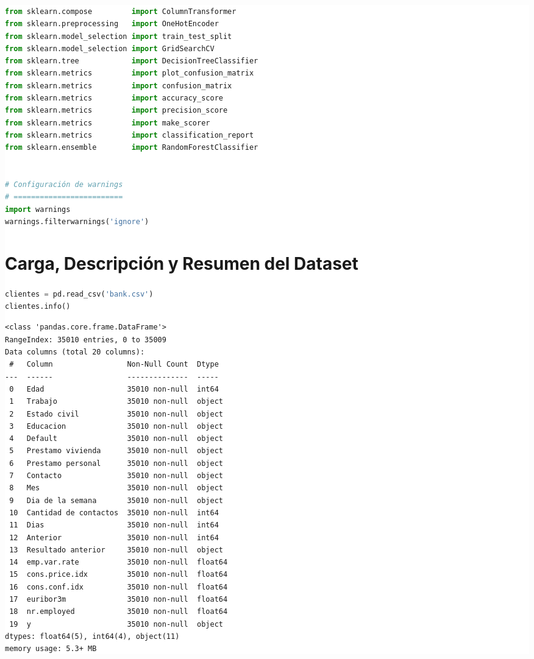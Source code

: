 ```python
from sklearn.compose         import ColumnTransformer
from sklearn.preprocessing   import OneHotEncoder
from sklearn.model_selection import train_test_split
from sklearn.model_selection import GridSearchCV
from sklearn.tree            import DecisionTreeClassifier
from sklearn.metrics         import plot_confusion_matrix
from sklearn.metrics         import confusion_matrix
from sklearn.metrics         import accuracy_score
from sklearn.metrics         import precision_score
from sklearn.metrics         import make_scorer
from sklearn.metrics         import classification_report
from sklearn.ensemble        import RandomForestClassifier


# Configuración de warnings
# =========================
import warnings
warnings.filterwarnings('ignore')
```

# Carga, Descripción y Resumen del Dataset


```python
clientes = pd.read_csv('bank.csv')
clientes.info()
```

    <class 'pandas.core.frame.DataFrame'>
    RangeIndex: 35010 entries, 0 to 35009
    Data columns (total 20 columns):
     #   Column                 Non-Null Count  Dtype  
    ---  ------                 --------------  -----  
     0   Edad                   35010 non-null  int64  
     1   Trabajo                35010 non-null  object 
     2   Estado civil           35010 non-null  object 
     3   Educacion              35010 non-null  object 
     4   Default                35010 non-null  object 
     5   Prestamo vivienda      35010 non-null  object 
     6   Prestamo personal      35010 non-null  object 
     7   Contacto               35010 non-null  object 
     8   Mes                    35010 non-null  object 
     9   Dia de la semana       35010 non-null  object 
     10  Cantidad de contactos  35010 non-null  int64  
     11  Dias                   35010 non-null  int64  
     12  Anterior               35010 non-null  int64  
     13  Resultado anterior     35010 non-null  object 
     14  emp.var.rate           35010 non-null  float64
     15  cons.price.idx         35010 non-null  float64
     16  cons.conf.idx          35010 non-null  float64
     17  euribor3m              35010 non-null  float64
     18  nr.employed            35010 non-null  float64
     19  y                      35010 non-null  object 
    dtypes: float64(5), int64(4), object(11)
    memory usage: 5.3+ MB
    